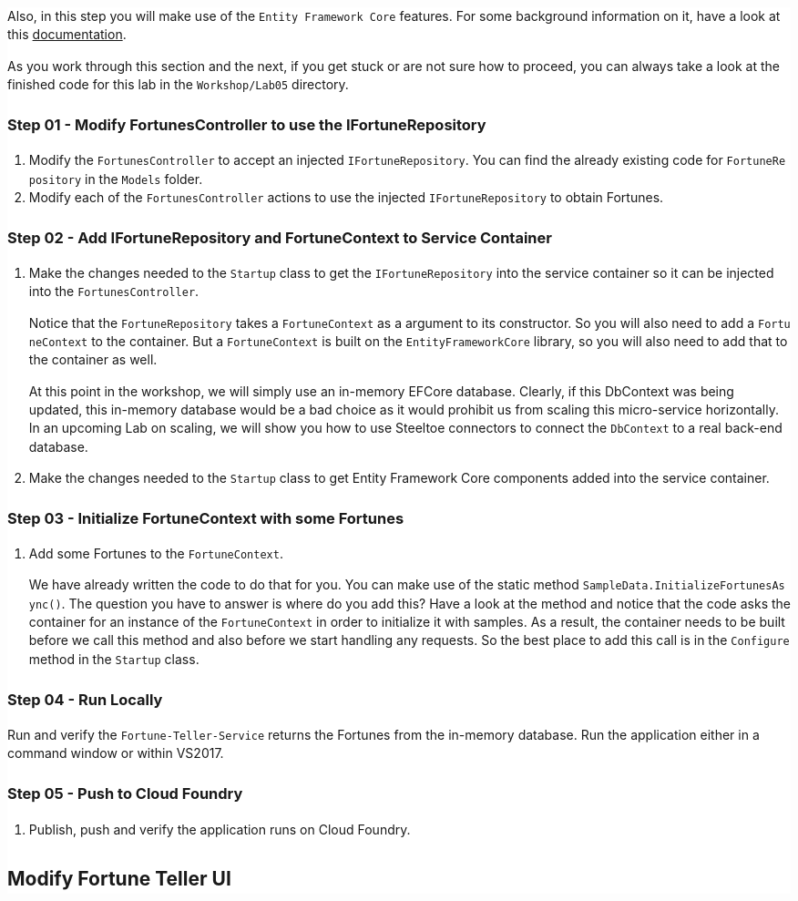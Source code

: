 Also, in this step you will make use of the `Entity Framework Core` features. For some background information on it, have a look at this [documentation](https://docs.microsoft.com/en-us/ef/#pivot=efcore).

As you work through this section and the next, if you get stuck or are not sure how to proceed, you can always take a look at the finished code for this lab in the `Workshop/Lab05` directory.

### Step 01 - Modify FortunesController to use the IFortuneRepository

1. Modify the `FortunesController` to accept an injected `IFortuneRepository`. You can find the already existing code for `FortuneRepository` in the `Models` folder.
1. Modify each of the `FortunesController` actions to use the injected `IFortuneRepository` to obtain Fortunes.

### Step 02 - Add IFortuneRepository and FortuneContext to Service Container

1. Make the changes needed to the `Startup` class to get the `IFortuneRepository` into the service container so it can be injected into the `FortunesController`.

   Notice that the `FortuneRepository` takes a `FortuneContext` as a argument to its constructor. So you will also need to add a `FortuneContext` to the container. But a `FortuneContext` is built on the `EntityFrameworkCore` library, so you will also need to add that to the container as well.

   At this point in the workshop, we will simply use an in-memory EFCore database. Clearly, if this DbContext was being updated, this in-memory database would be a bad choice as it would prohibit us from scaling this micro-service horizontally. In an upcoming Lab on scaling, we will show you how to use Steeltoe connectors to connect the `DbContext` to a real back-end database.

1. Make the changes needed to the `Startup` class to get Entity Framework Core components added into the service container.

### Step 03 - Initialize FortuneContext with some Fortunes

1. Add some Fortunes to the `FortuneContext`.

   We have already written the code to do that for you. You can make use of the static method `SampleData.InitializeFortunesAsync()`. The question you have to answer is where do you add this? Have a look at the method and notice that the code asks the container for an instance of the `FortuneContext` in order to initialize it with samples. As a result, the container needs to be built before we call this method and also before we start handling any requests. So the best place to add this call is in the `Configure` method in the `Startup` class.

### Step 04 - Run Locally

Run and verify the `Fortune-Teller-Service` returns the Fortunes from the in-memory database. Run the application either in a command window or within VS2017.

### Step 05 - Push to Cloud Foundry

1. Publish, push and verify the application runs on Cloud Foundry.

## Modify Fortune Teller UI

